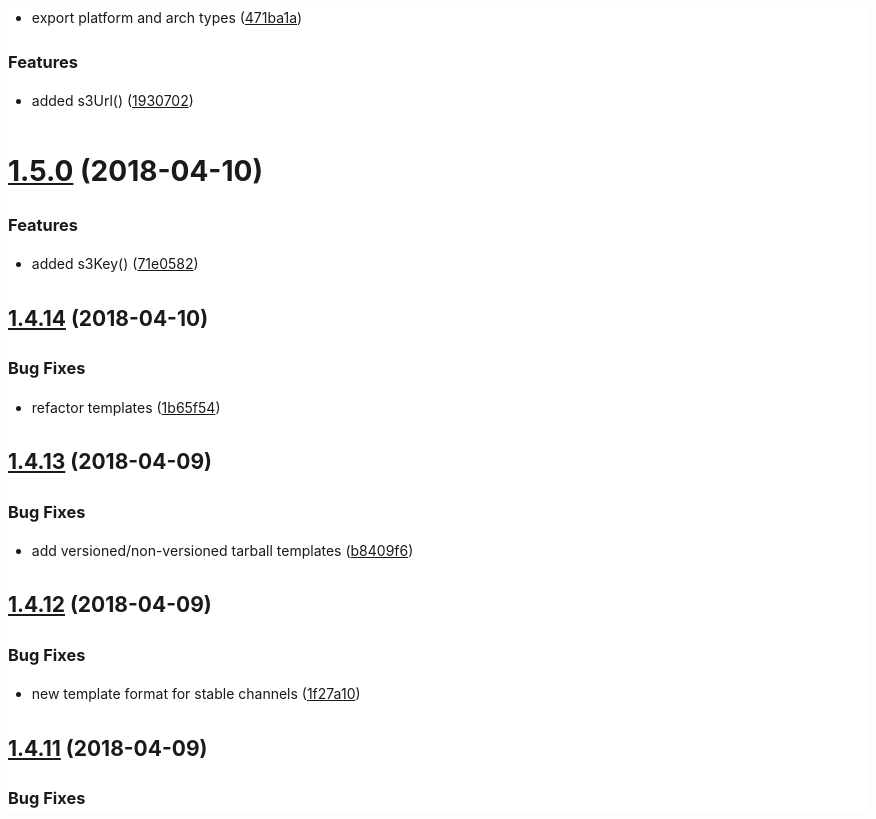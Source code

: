 * export platform and arch types ([471ba1a](https://github.com/oclif/config/commit/471ba1a))


### Features

* added s3Url() ([1930702](https://github.com/oclif/config/commit/1930702))



# [1.5.0](https://github.com/oclif/config/compare/v1.4.14...v1.5.0) (2018-04-10)


### Features

* added s3Key() ([71e0582](https://github.com/oclif/config/commit/71e0582))



## [1.4.14](https://github.com/oclif/config/compare/v1.4.13...v1.4.14) (2018-04-10)


### Bug Fixes

* refactor templates ([1b65f54](https://github.com/oclif/config/commit/1b65f54))



## [1.4.13](https://github.com/oclif/config/compare/v1.4.12...v1.4.13) (2018-04-09)


### Bug Fixes

* add versioned/non-versioned tarball templates ([b8409f6](https://github.com/oclif/config/commit/b8409f6))



## [1.4.12](https://github.com/oclif/config/compare/v1.4.11...v1.4.12) (2018-04-09)


### Bug Fixes

* new template format for stable channels ([1f27a10](https://github.com/oclif/config/commit/1f27a10))



## [1.4.11](https://github.com/oclif/config/compare/v1.4.10...v1.4.11) (2018-04-09)


### Bug Fixes

